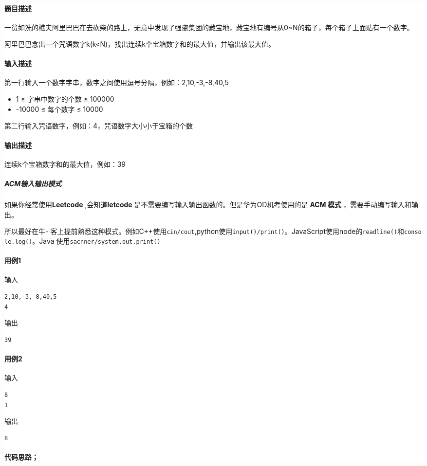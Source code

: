 #### 题目描述

一贫如洗的樵夫阿里巴巴在去砍柴的路上，无意中发现了强盗集团的藏宝地，藏宝地有编号从0~N的箱子，每个箱子上面贴有一个数字。

阿里巴巴念出一个咒语数字k(k<N)，找出连续k个宝箱数字和的最大值，并输出该最大值。

#### 输入描述

第一行输入一个数字字串，数字之间使用逗号分隔，例如：2,10,-3,-8,40,5

  * 1 ≤ 字串中数字的个数 ≤ 100000
  * -10000 ≤ 每个数字 ≤ 10000

第二行输入咒语数字，例如：4，咒语数字大小小于宝箱的个数

#### 输出描述

连续k个宝箱数字和的最大值，例如：39

##### ACM输入输出模式

如果你经常使用**Leetcode** ,会知道**letcode** 是不需要编写输入输出函数的。但是华为OD机考使用的是 **ACM 模式**
，需要手动编写输入和输出。

所以最好在牛-
客上提前熟悉这种模式。例如C++使用`cin/cout`,python使用`input()/print()`。JavaScript使用node的`readline()`和`console.log()`。Java
使用`sacnner/system.out.print()`

#### 用例1

输入

    
    
    2,10,-3,-8,40,5
    4
    

输出

    
    
    39
    

#### 用例2

输入

    
    
    8
    1
    

输出

    
    
    8
    

#### 代码思路；
